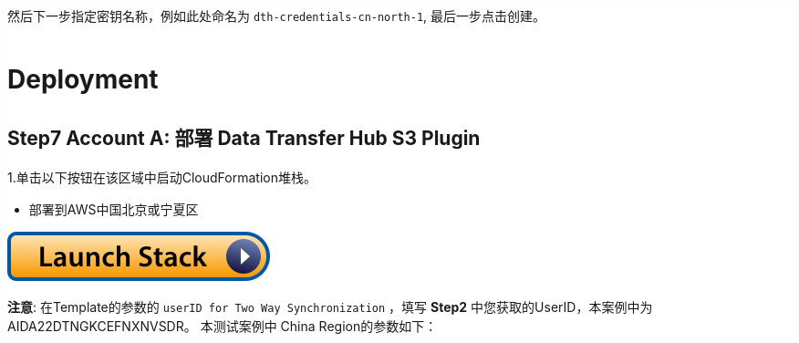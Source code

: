 然后下一步指定密钥名称，例如此处命名为 `dth-credentials-cn-north-1`, 最后一步点击创建。


# Deployment

## Step7 Account A: 部署 Data Transfer Hub S3 Plugin
1.单击以下按钮在该区域中启动CloudFormation堆栈。

  - 部署到AWS中国北京或宁夏区

  [![Launch Stack](launch-stack.svg)](https://console.amazonaws.cn/cloudformation/home#/stacks/create/template?stackName=DTHS3DualStack&templateURL=https://drh-solution.s3.cn-northwest-1.amazonaws.com.cn/dth-s3-sync-plugin/v1.1.2/DataTransferS3Stack-ec2.template)

**注意**: 在Template的参数的 `userID for Two Way Synchronization` ，填写 **Step2** 中您获取的UserID，本案例中为AIDA22DTNGKCEFNXNVSDR。 本测试案例中 China Region的参数如下：
